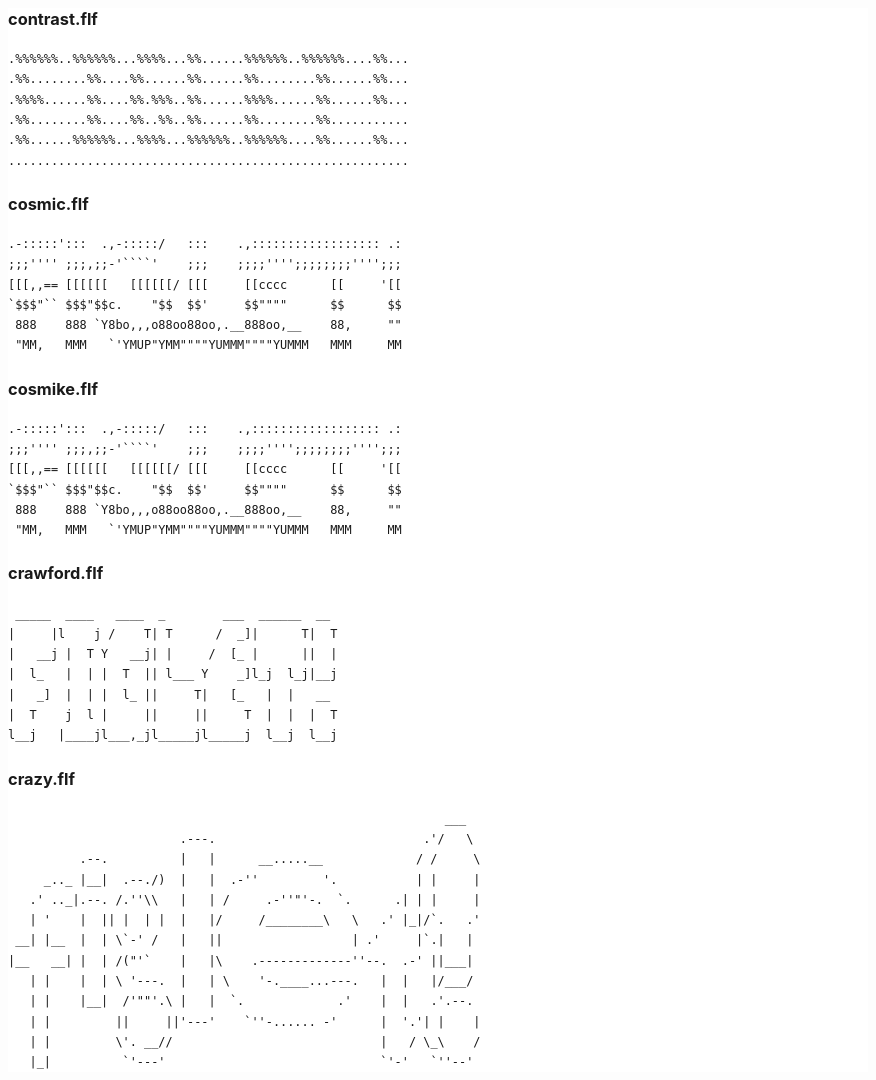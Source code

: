 ### contrast.flf

    .%%%%%%..%%%%%%...%%%%...%%......%%%%%%..%%%%%%....%%...
    .%%........%%....%%......%%......%%........%%......%%...
    .%%%%......%%....%%.%%%..%%......%%%%......%%......%%...
    .%%........%%....%%..%%..%%......%%........%%...........
    .%%......%%%%%%...%%%%...%%%%%%..%%%%%%....%%......%%...
    ........................................................

### cosmic.flf

    .-:::::':::  .,-:::::/   :::    .,:::::::::::::::::: .:
    ;;;'''' ;;;,;;-'````'    ;;;    ;;;;'''';;;;;;;;'''';;;
    [[[,,== [[[[[[   [[[[[[/ [[[     [[cccc      [[     '[[
    `$$$"`` $$$"$$c.    "$$  $$'     $$""""      $$      $$
     888    888 `Y8bo,,,o88oo88oo,.__888oo,__    88,     ""
     "MM,   MMM   `'YMUP"YMM""""YUMMM""""YUMMM   MMM     MM

### cosmike.flf

    .-:::::':::  .,-:::::/   :::    .,:::::::::::::::::: .:
    ;;;'''' ;;;,;;-'````'    ;;;    ;;;;'''';;;;;;;;'''';;;
    [[[,,== [[[[[[   [[[[[[/ [[[     [[cccc      [[     '[[
    `$$$"`` $$$"$$c.    "$$  $$'     $$""""      $$      $$
     888    888 `Y8bo,,,o88oo88oo,.__888oo,__    88,     ""
     "MM,   MMM   `'YMUP"YMM""""YUMMM""""YUMMM   MMM     MM

### crawford.flf

     _____  ____   ____  _        ___  ______  __
    |     |l    j /    T| T      /  _]|      T|  T
    |   __j |  T Y   __j| |     /  [_ |      ||  |
    |  l_   |  | |  T  || l___ Y    _]l_j  l_j|__j
    |   _]  |  | |  l_ ||     T|   [_   |  |   __
    |  T    j  l |     ||     ||     T  |  |  |  T
    l__j   |____jl___,_jl_____jl_____j  l__j  l__j

### crazy.flf

                                                                 ___
                            .---.                             .'/   \
              .--.          |   |      __.....__             / /     \
         _.._ |__|  .--./)  |   |  .-''         '.           | |     |
       .' .._|.--. /.''\\   |   | /     .-''"'-.  `.      .| | |     |
       | '    |  || |  | |  |   |/     /________\   \   .' |_|/`.   .'
     __| |__  |  | \`-' /   |   ||                  | .'     |`.|   |
    |__   __| |  | /("'`    |   |\    .-------------''--.  .-' ||___|
       | |    |  | \ '---.  |   | \    '-.____...---.   |  |   |/___/
       | |    |__|  /'""'.\ |   |  `.             .'    |  |   .'.--.
       | |         ||     ||'---'    `''-...... -'      |  '.'| |    |
       | |         \'. __//                             |   / \_\    /
       |_|          `'---'                              `'-'   `''--'
